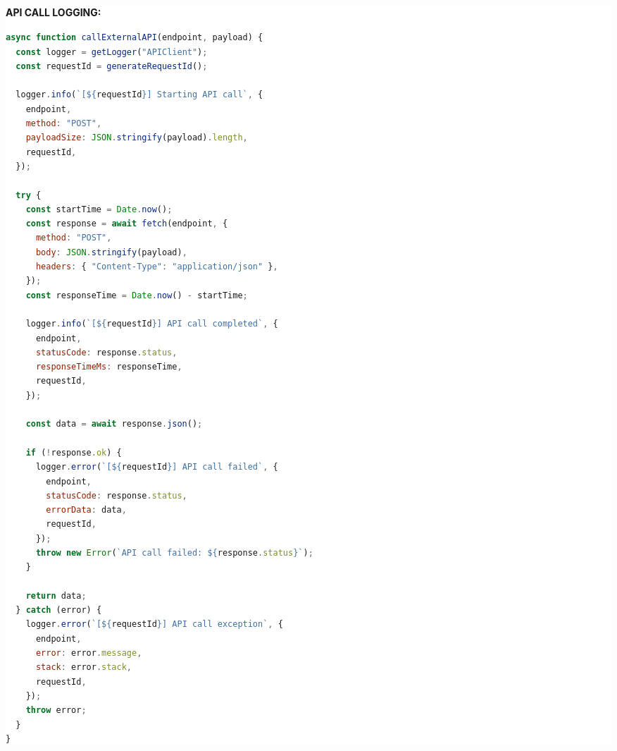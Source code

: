 **API CALL LOGGING:**

```javascript
async function callExternalAPI(endpoint, payload) {
  const logger = getLogger("APIClient");
  const requestId = generateRequestId();

  logger.info(`[${requestId}] Starting API call`, {
    endpoint,
    method: "POST",
    payloadSize: JSON.stringify(payload).length,
    requestId,
  });

  try {
    const startTime = Date.now();
    const response = await fetch(endpoint, {
      method: "POST",
      body: JSON.stringify(payload),
      headers: { "Content-Type": "application/json" },
    });
    const responseTime = Date.now() - startTime;

    logger.info(`[${requestId}] API call completed`, {
      endpoint,
      statusCode: response.status,
      responseTimeMs: responseTime,
      requestId,
    });

    const data = await response.json();

    if (!response.ok) {
      logger.error(`[${requestId}] API call failed`, {
        endpoint,
        statusCode: response.status,
        errorData: data,
        requestId,
      });
      throw new Error(`API call failed: ${response.status}`);
    }

    return data;
  } catch (error) {
    logger.error(`[${requestId}] API call exception`, {
      endpoint,
      error: error.message,
      stack: error.stack,
      requestId,
    });
    throw error;
  }
}
```
